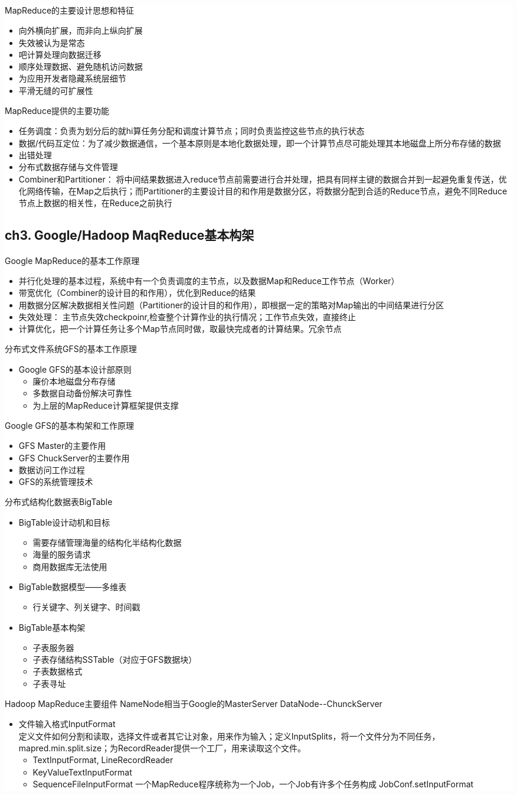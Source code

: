 MapReduce的主要设计思想和特征
- 向外横向扩展，而非向上纵向扩展
- 失效被认为是常态
- 吧计算处理向数据迁移
- 顺序处理数据、避免随机访问数据
- 为应用开发者隐藏系统层细节
- 平滑无缝的可扩展性
 
 MapReduce提供的主要功能
 - 任务调度：负责为划分后的就hi算任务分配和调度计算节点；同时负责监控这些节点的执行状态
 - 数据/代码互定位：为了减少数据通信，一个基本原则是本地化数据处理，即一个计算节点尽可能处理其本地磁盘上所分布存储的数据
 - 出错处理
 - 分布式数据存储与文件管理
 - Combiner和Partitioner： 将中间结果数据进入reduce节点前需要进行合并处理，把具有同样主键的数据合并到一起避免重复传送，优化网络传输，在Map之后执行；而Partitioner的主要设计目的和作用是数据分区，将数据分配到合适的Reduce节点，避免不同Reduce节点上数据的相关性，在Reduce之前执行

## ch3. Google/Hadoop MaqReduce基本构架

Google MapReduce的基本工作原理
- 并行化处理的基本过程，系统中有一个负责调度的主节点，以及数据Map和Reduce工作节点（Worker）
- 带宽优化（Combiner的设计目的和作用），优化到Reduce的结果
- 用数据分区解决数据相关性问题（Partitioner的设计目的和作用），即根据一定的策略对Map输出的中间结果进行分区
- 失效处理： 主节点失效checkpoinr,检查整个计算作业的执行情况；工作节点失效，直接终止
- 计算优化，把一个计算任务让多个Map节点同时做，取最快完成者的计算结果。冗余节点

分布式文件系统GFS的基本工作原理
- Google GFS的基本设计部原则
  - 廉价本地磁盘分布存储
  - 多数据自动备份解决可靠性
  - 为上层的MapReduce计算框架提供支撑

Google GFS的基本构架和工作原理
- GFS Master的主要作用
- GFS ChuckServer的主要作用
- 数据访问工作过程
- GFS的系统管理技术

分布式结构化数据表BigTable
- BigTable设计动机和目标
  - 需要存储管理海量的结构化半结构化数据
  - 海量的服务请求
  - 商用数据库无法使用
- BigTable数据模型——多维表
  - 行关键字、列关键字、时间戳

- BigTable基本构架
  - 子表服务器
  - 子表存储结构SSTable（对应于GFS数据块）
  - 子表数据格式
  - 子表寻址

Hadoop MapReduce主要组件
NameNode相当于Google的MasterServer
DataNode--ChunckServer
- 文件输入格式InputFormat <br>
定义文件如何分割和读取，选择文件或者其它让对象，用来作为输入；定义InputSplits，将一个文件分为不同任务，mapred.min.split.size；为RecordReader提供一个工厂，用来读取这个文件。
  - TextInputFormat, LineRecordReader
  - KeyValueTextInputFormat
  - SequenceFileInputFormat 
一个MapReduce程序统称为一个Job，一个Job有许多个任务构成
JobConf.setInputFormat
